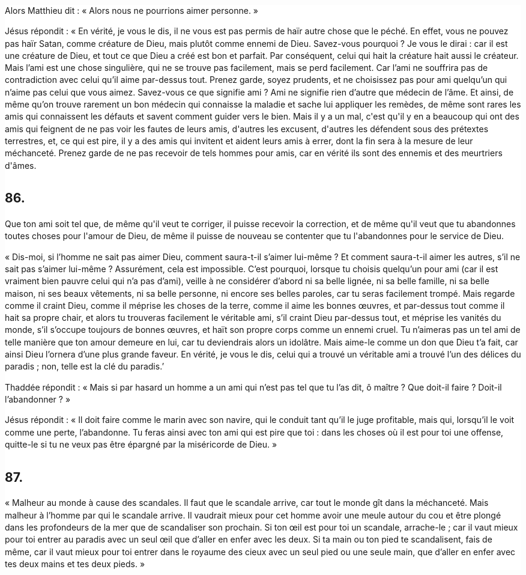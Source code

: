 Alors Matthieu dit : « Alors nous ne pourrions aimer personne. »

Jésus répondit : « En vérité, je vous le dis, il ne vous est pas permis de haïr autre chose que le péché. En effet, vous ne pouvez pas haïr Satan, comme créature de Dieu, mais plutôt comme ennemi de Dieu. Savez-vous pourquoi ? Je vous le dirai : car il est une créature de Dieu, et tout ce que Dieu a créé est bon et parfait. Par conséquent, celui qui hait la créature hait aussi le créateur. Mais l’ami est une chose singulière, qui ne se trouve pas facilement, mais se perd facilement. Car l’ami ne souffrira pas de contradiction avec celui qu’il aime par-dessus tout. Prenez garde, soyez prudents, et ne choisissez pas pour ami quelqu’un qui n’aime pas celui que vous aimez. Savez-vous ce que signifie ami ? Ami ne signifie rien d’autre que médecin de l’âme. Et ainsi, de même qu’on trouve rarement un bon médecin qui connaisse la maladie et sache lui appliquer les remèdes, de même sont rares les amis qui connaissent les défauts et savent comment guider vers le bien. Mais il y a un mal, c'est qu'il y en a beaucoup qui ont des amis qui feignent de ne pas voir les fautes de leurs amis, d'autres les excusent, d'autres les défendent sous des prétextes terrestres, et, ce qui est pire, il y a des amis qui invitent et aident leurs amis à errer, dont la fin sera à la mesure de leur méchanceté. Prenez garde de ne pas recevoir de tels hommes pour amis, car en vérité ils sont des ennemis et des meurtriers d'âmes.



## 86.

Que ton ami soit tel que, de même qu'il veut te corriger, il puisse recevoir la correction, et de même qu'il veut que tu abandonnes toutes choses pour l'amour de Dieu, de même il puisse de nouveau se contenter que tu l'abandonnes pour le service de Dieu.

« Dis-moi, si l’homme ne sait pas aimer Dieu, comment saura-t-il s’aimer lui-même ? Et comment saura-t-il aimer les autres, s’il ne sait pas s’aimer lui-même ? Assurément, cela est impossible. C’est pourquoi, lorsque tu choisis quelqu’un pour ami (car il est vraiment bien pauvre celui qui n’a pas d’ami), veille à ne considérer d’abord ni sa belle lignée, ni sa belle famille, ni sa belle maison, ni ses beaux vêtements, ni sa belle personne, ni encore ses belles paroles, car tu seras facilement trompé. Mais regarde comme il craint Dieu, comme il méprise les choses de la terre, comme il aime les bonnes œuvres, et par-dessus tout comme il hait sa propre chair, et alors tu trouveras facilement le véritable ami, s’il craint Dieu par-dessus tout, et méprise les vanités du monde, s’il s’occupe toujours de bonnes œuvres, et haït son propre corps comme un ennemi cruel. Tu n’aimeras pas un tel ami de telle manière que ton amour demeure en lui, car tu deviendrais alors un idolâtre. Mais aime-le comme un don que Dieu t’a fait, car ainsi Dieu l’ornera d’une plus grande faveur. En vérité, je vous le dis, celui qui a trouvé un véritable ami a trouvé l’un des délices du paradis ; non, telle est la clé du paradis.’

Thaddée répondit : « Mais si par hasard un homme a un ami qui n’est pas tel que tu l’as dit, ô maître ? Que doit-il faire ? Doit-il l’abandonner ? »

Jésus répondit : « Il doit faire comme le marin avec son navire, qui le conduit tant qu’il le juge profitable, mais qui, lorsqu’il le voit comme une perte, l’abandonne. Tu feras ainsi avec ton ami qui est pire que toi : dans les choses où il est pour toi une offense, quitte-le si tu ne veux pas être épargné par la miséricorde de Dieu. »



## 87.

« Malheur au monde à cause des scandales. Il faut que le scandale arrive, car tout le monde gît dans la méchanceté. Mais malheur à l’homme par qui le scandale arrive. Il vaudrait mieux pour cet homme avoir une meule autour du cou et être plongé dans les profondeurs de la mer que de scandaliser son prochain. Si ton œil est pour toi un scandale, arrache-le ; car il vaut mieux pour toi entrer au paradis avec un seul œil que d’aller en enfer avec les deux. Si ta main ou ton pied te scandalisent, fais de même, car il vaut mieux pour toi entrer dans le royaume des cieux avec un seul pied ou une seule main, que d’aller en enfer avec tes deux mains et tes deux pieds. »
